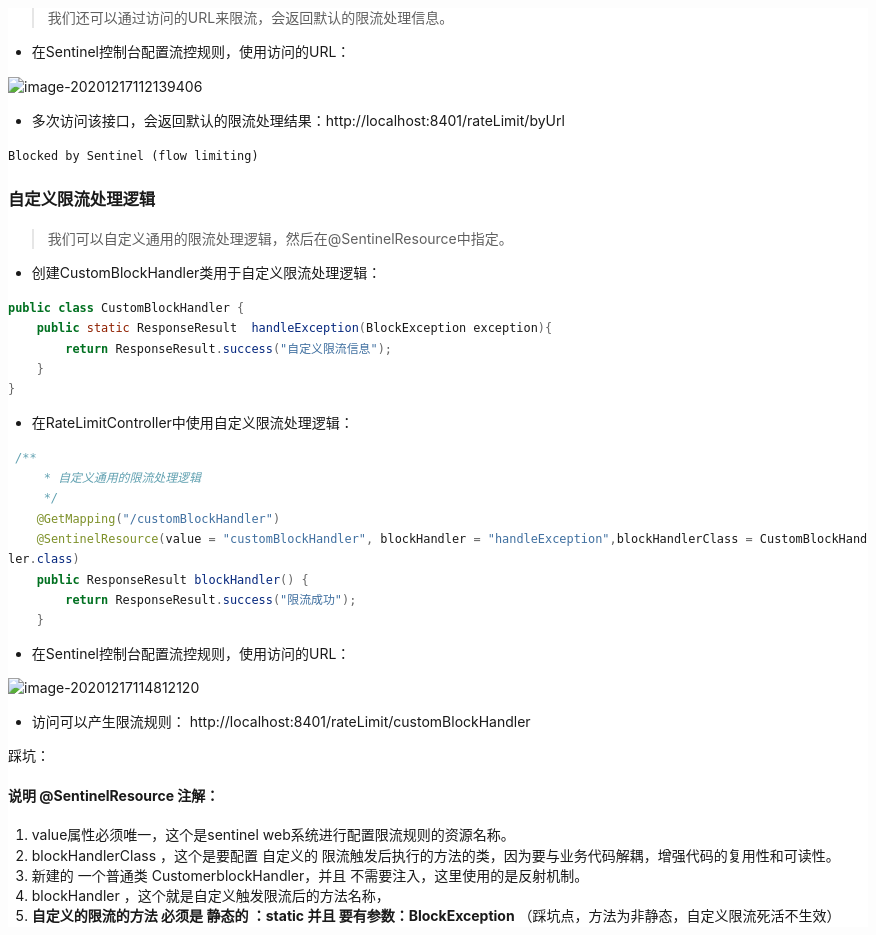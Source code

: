 > 我们还可以通过访问的URL来限流，会返回默认的限流处理信息。

- 在Sentinel控制台配置流控规则，使用访问的URL：

![image-20201217112139406](/zbcn.github.io/assets/postImg/springCloud/springcloud18-Ali-Sentine/image-20201217112139406.png)

- 多次访问该接口，会返回默认的限流处理结果：http://localhost:8401/rateLimit/byUrl

```shell
Blocked by Sentinel (flow limiting)
```

### 自定义限流处理逻辑

> 我们可以自定义通用的限流处理逻辑，然后在@SentinelResource中指定。

- 创建CustomBlockHandler类用于自定义限流处理逻辑：

```java
public class CustomBlockHandler {
    public static ResponseResult  handleException(BlockException exception){
        return ResponseResult.success("自定义限流信息");
    }
}

```

- 在RateLimitController中使用自定义限流处理逻辑：

```java
 /**
     * 自定义通用的限流处理逻辑
     */
    @GetMapping("/customBlockHandler")
    @SentinelResource(value = "customBlockHandler", blockHandler = "handleException",blockHandlerClass = CustomBlockHandler.class)
    public ResponseResult blockHandler() {
        return ResponseResult.success("限流成功");
    }

```

- 在Sentinel控制台配置流控规则，使用访问的URL：

![image-20201217114812120](/zbcn.github.io/assets/postImg/springCloud/springcloud18-Ali-Sentine/image-20201217114812120.png)

- 访问可以产生限流规则： http://localhost:8401/rateLimit/customBlockHandler

踩坑：

#### 说明  @SentinelResource 注解：

1. value属性必须唯一，这个是sentinel web系统进行配置限流规则的资源名称。
2. blockHandlerClass ，这个是要配置 自定义的 限流触发后执行的方法的类，因为要与业务代码解耦，增强代码的复用性和可读性。
3. 新建的 一个普通类 CustomerblockHandler，并且 不需要注入，这里使用的是反射机制。
4. blockHandler ，这个就是自定义触发限流后的方法名称，
5.  **自定义的限流的方法 必须是 静态的 ：static 并且 要有参数：BlockException** （踩坑点，方法为非静态，自定义限流死活不生效）
